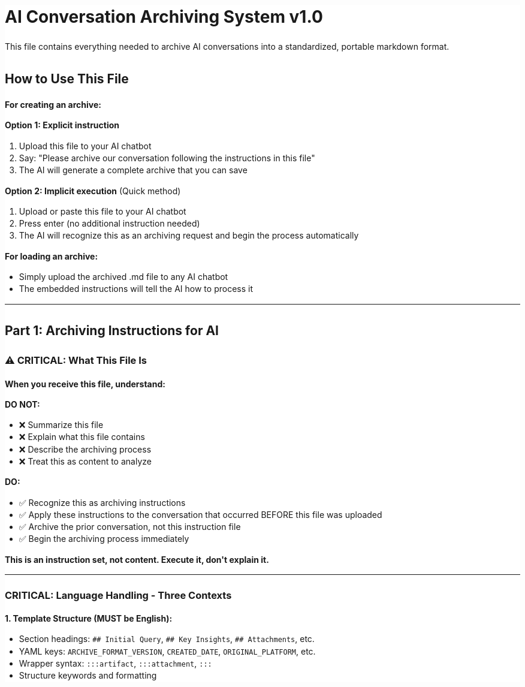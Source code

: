 # AI Conversation Archiving System v1.0

This file contains everything needed to archive AI conversations into a standardized, portable markdown format.

## How to Use This File

**For creating an archive:**

**Option 1: Explicit instruction**
1. Upload this file to your AI chatbot
2. Say: "Please archive our conversation following the instructions in this file"
3. The AI will generate a complete archive that you can save

**Option 2: Implicit execution** (Quick method)
1. Upload or paste this file to your AI chatbot
2. Press enter (no additional instruction needed)
3. The AI will recognize this as an archiving request and begin the process automatically

**For loading an archive:**
- Simply upload the archived .md file to any AI chatbot
- The embedded instructions will tell the AI how to process it

---

## Part 1: Archiving Instructions for AI

### ⚠️ CRITICAL: What This File Is

**When you receive this file, understand:**

**DO NOT:**
- ❌ Summarize this file
- ❌ Explain what this file contains
- ❌ Describe the archiving process
- ❌ Treat this as content to analyze

**DO:**
- ✅ Recognize this as archiving instructions
- ✅ Apply these instructions to the conversation that occurred BEFORE this file was uploaded
- ✅ Archive the prior conversation, not this instruction file
- ✅ Begin the archiving process immediately

**This is an instruction set, not content. Execute it, don't explain it.**

---

### CRITICAL: Language Handling - Three Contexts

**1. Template Structure (MUST be English):**
- Section headings: `## Initial Query`, `## Key Insights`, `## Attachments`, etc.
- YAML keys: `ARCHIVE_FORMAT_VERSION`, `CREATED_DATE`, `ORIGINAL_PLATFORM`, etc.
- Wrapper syntax: `:::artifact`, `:::attachment`, `:::`
- Structure keywords and formatting
